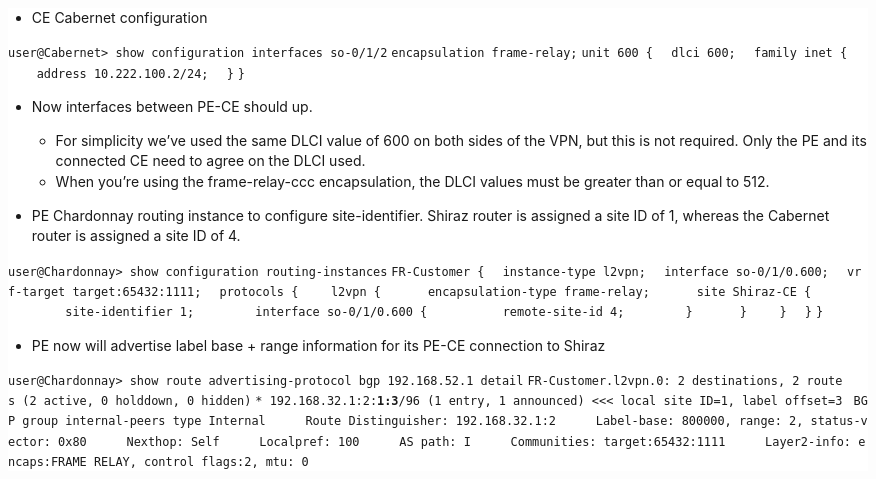 -   CE Cabernet configuration

`user@Cabernet> show configuration interfaces so-0/1/2`
`encapsulation frame-relay;`
`unit 600 {`
`  dlci 600;`
`  family inet {`
`    address 10.222.100.2/24;`
`  }`
`}`

-   Now interfaces between PE-CE should up.
    -   For simplicity we’ve used the same DLCI value of 600 on both
        sides of the VPN, but this is not required. Only the PE and its
        connected CE need to agree on the DLCI used.
    -   When you’re using the frame-relay-ccc encapsulation, the DLCI
        values must be greater than or equal to 512.



-   PE Chardonnay routing instance to configure site-identifier. Shiraz
    router is assigned a site ID of 1, whereas the Cabernet router is
    assigned a site ID of 4.

`user@Chardonnay> show configuration routing-instances`
`FR-Customer {`
`  instance-type l2vpn;`
`  interface so-0/1/0.600;`
`  vrf-target target:65432:1111;`
`  protocols {`
`    l2vpn {`
`      encapsulation-type frame-relay;`
`      site Shiraz-CE {`
`        site-identifier 1;`
`        interface so-0/1/0.600 {`
`          remote-site-id 4;`
`        }`
`      }`
`    }`
`  }`
`}`

-   PE now will advertise label base + range information for its PE-CE
    connection to Shiraz

`user@Chardonnay> show route advertising-protocol bgp 192.168.52.1 detail`
`FR-Customer.l2vpn.0: 2 destinations, 2 routes (2 active, 0 holddown, 0 hidden)`
`* 192.168.32.1:2:`**`1:3`**`/96 (1 entry, 1 announced) <<< local site ID=1, label offset=3`
` BGP group internal-peers type Internal`
`     Route Distinguisher: 192.168.32.1:2`
`     Label-base: 800000, range: 2, status-vector: 0x80`
`     Nexthop: Self`
`     Localpref: 100`
`     AS path: I`
`     Communities: target:65432:1111`
`     Layer2-info: encaps:FRAME RELAY, control flags:2, mtu: 0`
